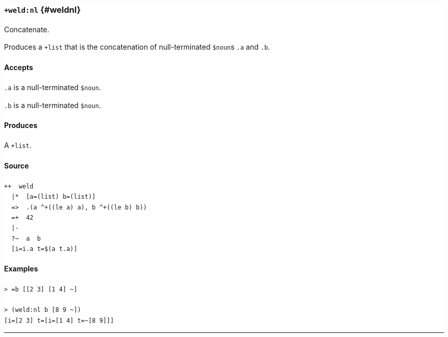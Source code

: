 
### `+weld:nl` {#weldnl}

Concatenate.

Produces a `+list` that is the concatenation of null-terminated `$noun`s `.a` and `.b`.

#### Accepts

`.a` is a null-terminated `$noun`.

`.b` is a null-terminated `$noun`.

#### Produces

A `+list`.

#### Source

```hoon
++  weld
  |*  [a=(list) b=(list)]
  =>  .(a ^+((le a) a), b ^+((le b) b))
  =+  42
  |-
  ?~  a  b
  [i=i.a t=$(a t.a)]
```

#### Examples

```
> =b [[2 3] [1 4] ~]

> (weld:nl b [8 9 ~])
[i=[2 3] t=[i=[1 4] t=~[8 9]]]
```

---
